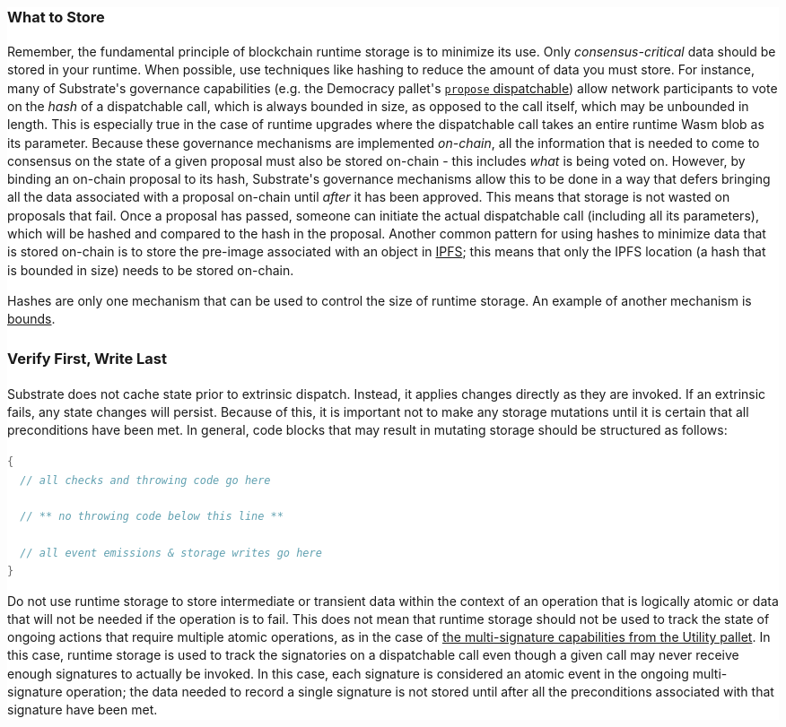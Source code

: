 ### What to Store

Remember, the fundamental principle of blockchain runtime storage is to minimize its use. Only
_consensus-critical_ data should be stored in your runtime. When possible, use techniques like
hashing to reduce the amount of data you must store. For instance, many of Substrate's governance
capabilities (e.g.
the Democracy pallet's [`propose` dispatchable](https://substrate.dev/rustdocs/v3.0.0/pallet_democracy/enum.Call.html#variant.propose))
allow network participants to vote on the _hash_ of a dispatchable call, which is always bounded in
size, as opposed to the call itself, which may be unbounded in length. This is especially true in
the case of runtime upgrades where the dispatchable call takes an entire runtime Wasm blob as its
parameter. Because these governance mechanisms are implemented _on-chain_, all the information that
is needed to come to consensus on the state of a given proposal must also be stored on-chain - this
includes _what_ is being voted on. However, by binding an on-chain proposal to its hash, Substrate's
governance mechanisms allow this to be done in a way that defers bringing all the data associated
with a proposal on-chain until _after_ it has been approved. This means that storage is not wasted
on proposals that fail. Once a proposal has passed, someone can initiate the actual dispatchable
call (including all its parameters), which will be hashed and compared to the hash in the proposal.
Another common pattern for using hashes to minimize data that is stored on-chain is to store the
pre-image associated with an object in [IPFS](https://ipfs.io/); this means that only the IPFS
location (a hash that is bounded in size) needs to be stored on-chain.

Hashes are only one mechanism that can be used to control the size of runtime storage. An example of
another mechanism is [bounds](#create-bounds).

### Verify First, Write Last

Substrate does not cache state prior to extrinsic dispatch. Instead, it applies changes directly as
they are invoked. If an extrinsic fails, any state changes will persist. Because of this, it is
important not to make any storage mutations until it is certain that all preconditions have been
met. In general, code blocks that may result in mutating storage should be structured as follows:

```rust
{
  // all checks and throwing code go here

  // ** no throwing code below this line **

  // all event emissions & storage writes go here
}
```

Do not use runtime storage to store intermediate or transient data within the context of an
operation that is logically atomic or data that will not be needed if the operation is to fail. This
does not mean that runtime storage should not be used to track the state of ongoing actions that
require multiple atomic operations, as in the case of
[the multi-signature capabilities from the Utility pallet](https://substrate.dev/rustdocs/v3.0.0/pallet_utility/enum.Call.html#variant.as_multi).
In this case, runtime storage is used to track the signatories on a dispatchable call even though a
given call may never receive enough signatures to actually be invoked. In this case, each signature
is considered an atomic event in the ongoing multi-signature operation; the data needed to record a
single signature is not stored until after all the preconditions associated with that signature have
been met.
